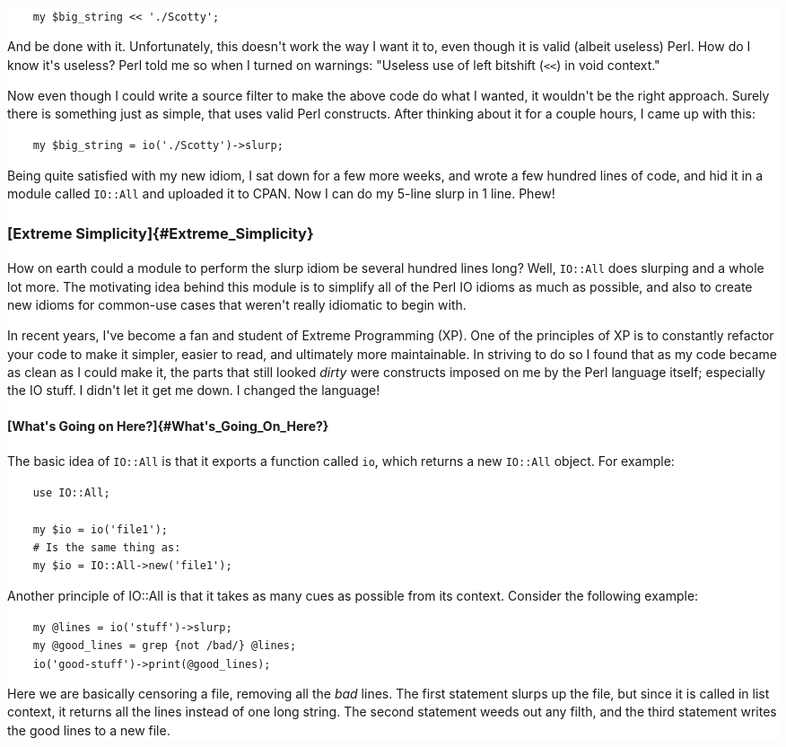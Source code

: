         my $big_string << './Scotty';

And be done with it. Unfortunately, this doesn't work the way I want it
to, even though it is valid (albeit useless) Perl. How do I know it's
useless? Perl told me so when I turned on warnings: "Useless use of left
bitshift (`<<`) in void context."

Now even though I could write a source filter to make the above code do
what I wanted, it wouldn't be the right approach. Surely there is
something just as simple, that uses valid Perl constructs. After
thinking about it for a couple hours, I came up with this:

        my $big_string = io('./Scotty')->slurp;

Being quite satisfied with my new idiom, I sat down for a few more
weeks, and wrote a few hundred lines of code, and hid it in a module
called `IO::All` and uploaded it to CPAN. Now I can do my 5-line slurp
in 1 line. Phew!

### [Extreme Simplicity]{#Extreme_Simplicity}

How on earth could a module to perform the slurp idiom be several
hundred lines long? Well, `IO::All` does slurping and a whole lot more.
The motivating idea behind this module is to simplify all of the Perl IO
idioms as much as possible, and also to create new idioms for common-use
cases that weren't really idiomatic to begin with.

In recent years, I've become a fan and student of Extreme Programming
(XP). One of the principles of XP is to constantly refactor your code to
make it simpler, easier to read, and ultimately more maintainable. In
striving to do so I found that as my code became as clean as I could
make it, the parts that still looked *dirty* were constructs imposed on
me by the Perl language itself; especially the IO stuff. I didn't let it
get me down. I changed the language!

#### [What's Going on Here?]{#What's_Going_On_Here?}

The basic idea of `IO::All` is that it exports a function called `io`,
which returns a new `IO::All` object. For example:

        use IO::All;

        my $io = io('file1');
        # Is the same thing as:
        my $io = IO::All->new('file1');

Another principle of IO::All is that it takes as many cues as possible
from its context. Consider the following example:

        my @lines = io('stuff')->slurp;
        my @good_lines = grep {not /bad/} @lines;
        io('good-stuff')->print(@good_lines);

Here we are basically censoring a file, removing all the *bad* lines.
The first statement slurps up the file, but since it is called in list
context, it returns all the lines instead of one long string. The second
statement weeds out any filth, and the third statement writes the good
lines to a new file.
